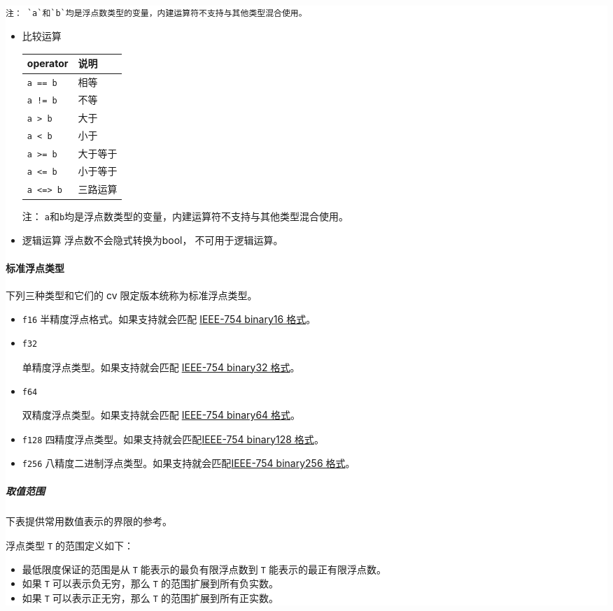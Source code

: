     注： `a`和`b`均是浮点数类型的变量，内建运算符不支持与其他类型混合使用。

- 比较运算

    | operator | 说明|
    | --- | --- |
    | `a == b` | 相等|
    | `a != b` | 不等|
    |`a > b` | 大于|
    |`a < b` | 小于|
    | `a >= b`| 大于等于|
    |`a <= b` | 小于等于|
    | `a <=> b` | 三路运算|    

    注： `a`和`b`均是浮点数类型的变量，内建运算符不支持与其他类型混合使用。

- 逻辑运算
    浮点数不会隐式转换为bool， 不可用于逻辑运算。

####  标准浮点类型

下列三种类型和它们的 cv 限定版本统称为标准浮点类型。
- `f16`
    半精度浮点格式。如果支持就会匹配 [IEEE-754 binary16 格式](https://en.wikipedia.org/wiki/Half-precision_floating-point_format)。

- `f32`

    单精度浮点类型。如果支持就会匹配 [IEEE-754 binary32 格式](https://en.wikipedia.org/wiki/Single-precision_floating-point_format "enwiki:Single-precision floating-point format")。

- `f64`
    
    双精度浮点类型。如果支持就会匹配 [IEEE-754 binary64 格式](https://en.wikipedia.org/wiki/Double-precision_floating-point_format "enwiki:Double-precision floating-point format")。

- `f128` 
    四精度浮点类型。如果支持就会匹配[IEEE-754 binary128 格式](https://en.wikipedia.org/wiki/Quadruple-precision_floating-point_format)。

- `f256`
    八精度二进制浮点类型。如果支持就会匹配[IEEE-754 binary256 格式](https://en.wikipedia.org/wiki/Octuple-precision_floating-point_format)。

##### 取值范围

下表提供常用数值表示的界限的参考。

浮点类型 `T` 的范围定义如下：

+   最低限度保证的范围是从 `T` 能表示的最负有限浮点数到 `T` 能表示的最正有限浮点数。
+   如果 `T` 可以表示负无穷，那么 `T` 的范围扩展到所有负实数。
+   如果 `T` 可以表示正无穷，那么 `T` 的范围扩展到所有正实数。
